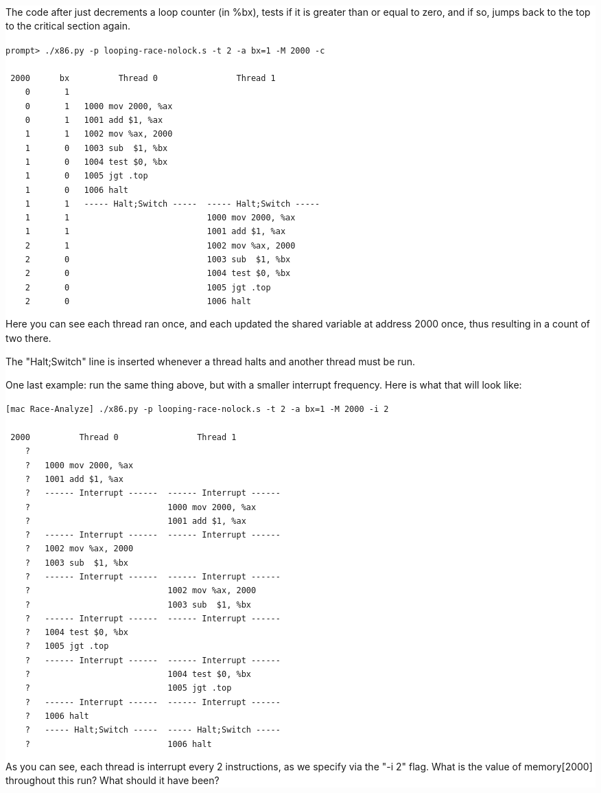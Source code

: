 The code after just decrements a loop counter (in %bx), tests if it
is greater than or equal to zero, and if so, jumps back to the top
to the critical section again.
```
prompt> ./x86.py -p looping-race-nolock.s -t 2 -a bx=1 -M 2000 -c

 2000      bx          Thread 0                Thread 1
    0       1
    0       1   1000 mov 2000, %ax
    0       1   1001 add $1, %ax
    1       1   1002 mov %ax, 2000
    1       0   1003 sub  $1, %bx
    1       0   1004 test $0, %bx
    1       0   1005 jgt .top
    1       0   1006 halt
    1       1   ----- Halt;Switch -----  ----- Halt;Switch -----
    1       1                            1000 mov 2000, %ax
    1       1                            1001 add $1, %ax
    2       1                            1002 mov %ax, 2000
    2       0                            1003 sub  $1, %bx
    2       0                            1004 test $0, %bx
    2       0                            1005 jgt .top
    2       0                            1006 halt
```
Here you can see each thread ran once, and each updated the shared
variable at address 2000 once, thus resulting in a count of two there.

The "Halt;Switch" line is inserted whenever a thread halts and another
thread must be run.

One last example: run the same thing above, but with a smaller interrupt
frequency. Here is what that will look like:
```
[mac Race-Analyze] ./x86.py -p looping-race-nolock.s -t 2 -a bx=1 -M 2000 -i 2

 2000          Thread 0                Thread 1
    ?
    ?   1000 mov 2000, %ax
    ?   1001 add $1, %ax
    ?   ------ Interrupt ------  ------ Interrupt ------
    ?                            1000 mov 2000, %ax
    ?                            1001 add $1, %ax
    ?   ------ Interrupt ------  ------ Interrupt ------
    ?   1002 mov %ax, 2000
    ?   1003 sub  $1, %bx
    ?   ------ Interrupt ------  ------ Interrupt ------
    ?                            1002 mov %ax, 2000
    ?                            1003 sub  $1, %bx
    ?   ------ Interrupt ------  ------ Interrupt ------
    ?   1004 test $0, %bx
    ?   1005 jgt .top
    ?   ------ Interrupt ------  ------ Interrupt ------
    ?                            1004 test $0, %bx
    ?                            1005 jgt .top
    ?   ------ Interrupt ------  ------ Interrupt ------
    ?   1006 halt
    ?   ----- Halt;Switch -----  ----- Halt;Switch -----
    ?                            1006 halt
```
As you can see, each thread is interrupt every 2 instructions, as we specify
via the "-i 2" flag. What is the value of memory[2000] throughout this run?
What should it have been?
